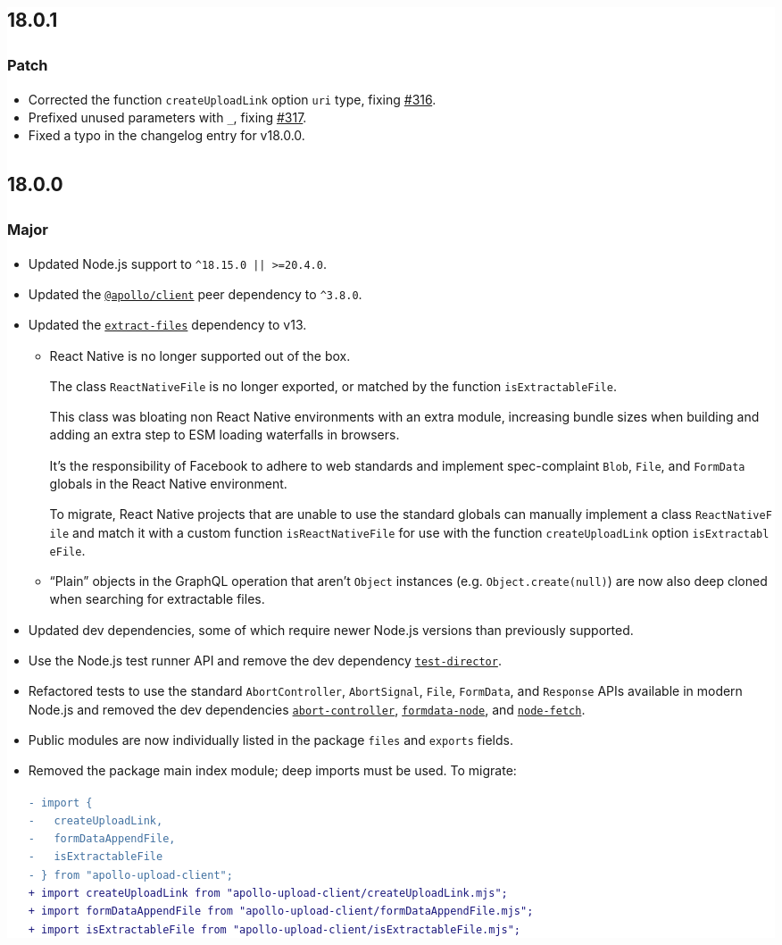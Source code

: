## 18.0.1

### Patch

- Corrected the function `createUploadLink` option `uri` type, fixing [#316](https://github.com/jaydenseric/apollo-upload-client/issues/316).
- Prefixed unused parameters with `_`, fixing [#317](https://github.com/jaydenseric/apollo-upload-client/issues/317).
- Fixed a typo in the changelog entry for v18.0.0.

## 18.0.0

### Major

- Updated Node.js support to `^18.15.0 || >=20.4.0`.
- Updated the [`@apollo/client`](https://npm.im/@apollo/client) peer dependency to `^3.8.0`.
- Updated the [`extract-files`](http://npm.im/extract-files) dependency to v13.
  - React Native is no longer supported out of the box.

    The class `ReactNativeFile` is no longer exported, or matched by the function `isExtractableFile`.

    This class was bloating non React Native environments with an extra module, increasing bundle sizes when building and adding an extra step to ESM loading waterfalls in browsers.

    It’s the responsibility of Facebook to adhere to web standards and implement spec-complaint `Blob`, `File`, and `FormData` globals in the React Native environment.

    To migrate, React Native projects that are unable to use the standard globals can manually implement a class `ReactNativeFile` and match it with a custom function `isReactNativeFile` for use with the function `createUploadLink` option `isExtractableFile`.

  - “Plain” objects in the GraphQL operation that aren’t `Object` instances (e.g. `Object.create(null)`) are now also deep cloned when searching for extractable files.

- Updated dev dependencies, some of which require newer Node.js versions than previously supported.
- Use the Node.js test runner API and remove the dev dependency [`test-director`](https://npm.im/test-director).
- Refactored tests to use the standard `AbortController`, `AbortSignal`, `File`, `FormData`, and `Response` APIs available in modern Node.js and removed the dev dependencies [`abort-controller`](https://npm.im/abort-controller), [`formdata-node`](https://npm.im/formdata-node), and [`node-fetch`](https://npm.im/node-fetch).
- Public modules are now individually listed in the package `files` and `exports` fields.
- Removed the package main index module; deep imports must be used. To migrate:

  ```diff
  - import {
  -   createUploadLink,
  -   formDataAppendFile,
  -   isExtractableFile
  - } from "apollo-upload-client";
  + import createUploadLink from "apollo-upload-client/createUploadLink.mjs";
  + import formDataAppendFile from "apollo-upload-client/formDataAppendFile.mjs";
  + import isExtractableFile from "apollo-upload-client/isExtractableFile.mjs";
  ```
